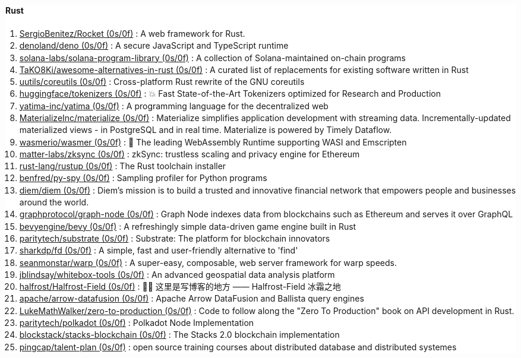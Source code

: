 #### Rust
1. [SergioBenitez/Rocket (0s/0f)](https://github.com/SergioBenitez/Rocket) : A web framework for Rust.
2. [denoland/deno (0s/0f)](https://github.com/denoland/deno) : A secure JavaScript and TypeScript runtime
3. [solana-labs/solana-program-library (0s/0f)](https://github.com/solana-labs/solana-program-library) : A collection of Solana-maintained on-chain programs
4. [TaKO8Ki/awesome-alternatives-in-rust (0s/0f)](https://github.com/TaKO8Ki/awesome-alternatives-in-rust) : A curated list of replacements for existing software written in Rust
5. [uutils/coreutils (0s/0f)](https://github.com/uutils/coreutils) : Cross-platform Rust rewrite of the GNU coreutils
6. [huggingface/tokenizers (0s/0f)](https://github.com/huggingface/tokenizers) : 💥 Fast State-of-the-Art Tokenizers optimized for Research and Production
7. [yatima-inc/yatima (0s/0f)](https://github.com/yatima-inc/yatima) : A programming language for the decentralized web
8. [MaterializeInc/materialize (0s/0f)](https://github.com/MaterializeInc/materialize) : Materialize simplifies application development with streaming data. Incrementally-updated materialized views - in PostgreSQL and in real time. Materialize is powered by Timely Dataflow.
9. [wasmerio/wasmer (0s/0f)](https://github.com/wasmerio/wasmer) : 🚀 The leading WebAssembly Runtime supporting WASI and Emscripten
10. [matter-labs/zksync (0s/0f)](https://github.com/matter-labs/zksync) : zkSync: trustless scaling and privacy engine for Ethereum
11. [rust-lang/rustup (0s/0f)](https://github.com/rust-lang/rustup) : The Rust toolchain installer
12. [benfred/py-spy (0s/0f)](https://github.com/benfred/py-spy) : Sampling profiler for Python programs
13. [diem/diem (0s/0f)](https://github.com/diem/diem) : Diem’s mission is to build a trusted and innovative financial network that empowers people and businesses around the world.
14. [graphprotocol/graph-node (0s/0f)](https://github.com/graphprotocol/graph-node) : Graph Node indexes data from blockchains such as Ethereum and serves it over GraphQL
15. [bevyengine/bevy (0s/0f)](https://github.com/bevyengine/bevy) : A refreshingly simple data-driven game engine built in Rust
16. [paritytech/substrate (0s/0f)](https://github.com/paritytech/substrate) : Substrate: The platform for blockchain innovators
17. [sharkdp/fd (0s/0f)](https://github.com/sharkdp/fd) : A simple, fast and user-friendly alternative to 'find'
18. [seanmonstar/warp (0s/0f)](https://github.com/seanmonstar/warp) : A super-easy, composable, web server framework for warp speeds.
19. [jblindsay/whitebox-tools (0s/0f)](https://github.com/jblindsay/whitebox-tools) : An advanced geospatial data analysis platform
20. [halfrost/Halfrost-Field (0s/0f)](https://github.com/halfrost/Halfrost-Field) : ✍🏻 这里是写博客的地方 —— Halfrost-Field 冰霜之地
21. [apache/arrow-datafusion (0s/0f)](https://github.com/apache/arrow-datafusion) : Apache Arrow DataFusion and Ballista query engines
22. [LukeMathWalker/zero-to-production (0s/0f)](https://github.com/LukeMathWalker/zero-to-production) : Code to follow along the "Zero To Production" book on API development in Rust.
23. [paritytech/polkadot (0s/0f)](https://github.com/paritytech/polkadot) : Polkadot Node Implementation
24. [blockstack/stacks-blockchain (0s/0f)](https://github.com/blockstack/stacks-blockchain) : The Stacks 2.0 blockchain implementation
25. [pingcap/talent-plan (0s/0f)](https://github.com/pingcap/talent-plan) : open source training courses about distributed database and distributed systemes
